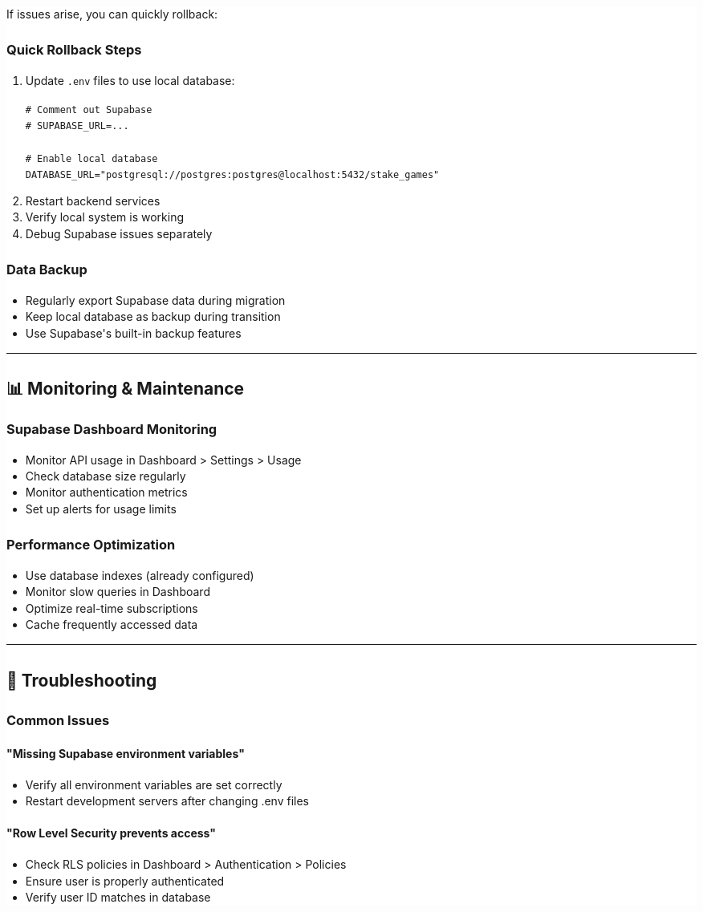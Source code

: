 If issues arise, you can quickly rollback:

### Quick Rollback Steps
1. Update `.env` files to use local database:
   ```env
   # Comment out Supabase
   # SUPABASE_URL=...
   
   # Enable local database
   DATABASE_URL="postgresql://postgres:postgres@localhost:5432/stake_games"
   ```
2. Restart backend services
3. Verify local system is working
4. Debug Supabase issues separately

### Data Backup
- Regularly export Supabase data during migration
- Keep local database as backup during transition
- Use Supabase's built-in backup features

---

## 📊 Monitoring & Maintenance

### Supabase Dashboard Monitoring
- Monitor API usage in Dashboard > Settings > Usage
- Check database size regularly
- Monitor authentication metrics
- Set up alerts for usage limits

### Performance Optimization
- Use database indexes (already configured)
- Monitor slow queries in Dashboard
- Optimize real-time subscriptions
- Cache frequently accessed data

---

## 🔧 Troubleshooting

### Common Issues

#### "Missing Supabase environment variables"
- Verify all environment variables are set correctly
- Restart development servers after changing .env files

#### "Row Level Security prevents access"  
- Check RLS policies in Dashboard > Authentication > Policies
- Ensure user is properly authenticated
- Verify user ID matches in database
